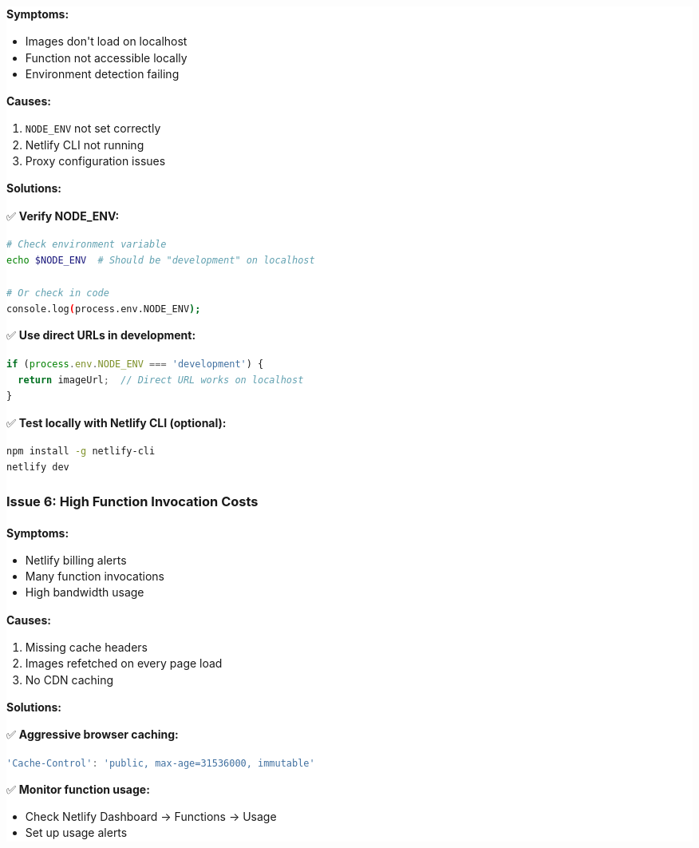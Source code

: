 **Symptoms:**
- Images don't load on localhost
- Function not accessible locally
- Environment detection failing

**Causes:**
1. `NODE_ENV` not set correctly
2. Netlify CLI not running
3. Proxy configuration issues

**Solutions:**

✅ **Verify NODE_ENV:**
```bash
# Check environment variable
echo $NODE_ENV  # Should be "development" on localhost

# Or check in code
console.log(process.env.NODE_ENV);
```

✅ **Use direct URLs in development:**
```javascript
if (process.env.NODE_ENV === 'development') {
  return imageUrl;  // Direct URL works on localhost
}
```

✅ **Test locally with Netlify CLI (optional):**
```bash
npm install -g netlify-cli
netlify dev
```

### Issue 6: High Function Invocation Costs

**Symptoms:**
- Netlify billing alerts
- Many function invocations
- High bandwidth usage

**Causes:**
1. Missing cache headers
2. Images refetched on every page load
3. No CDN caching

**Solutions:**

✅ **Aggressive browser caching:**
```javascript
'Cache-Control': 'public, max-age=31536000, immutable'
```

✅ **Monitor function usage:**
- Check Netlify Dashboard → Functions → Usage
- Set up usage alerts
